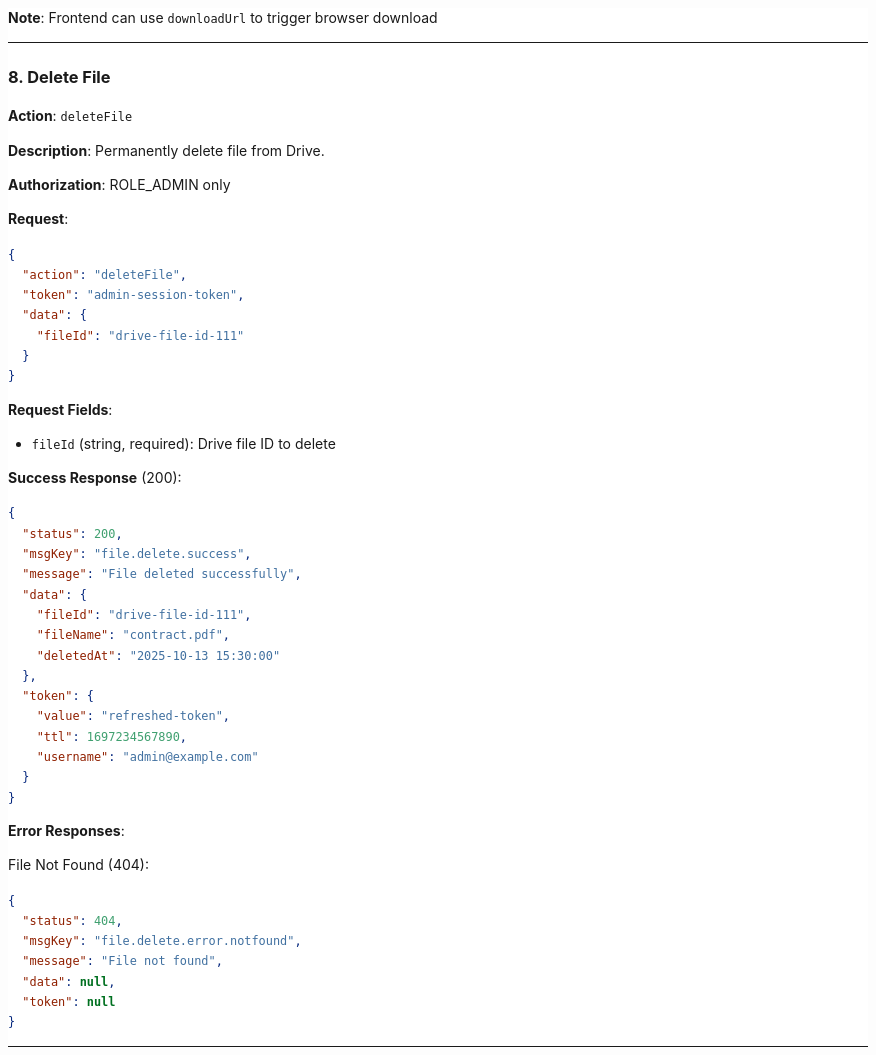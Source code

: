 **Note**: Frontend can use `downloadUrl` to trigger browser download

---

### 8. Delete File

**Action**: `deleteFile`

**Description**: Permanently delete file from Drive.

**Authorization**: ROLE_ADMIN only

**Request**:
```json
{
  "action": "deleteFile",
  "token": "admin-session-token",
  "data": {
    "fileId": "drive-file-id-111"
  }
}
```

**Request Fields**:
- `fileId` (string, required): Drive file ID to delete

**Success Response** (200):
```json
{
  "status": 200,
  "msgKey": "file.delete.success",
  "message": "File deleted successfully",
  "data": {
    "fileId": "drive-file-id-111",
    "fileName": "contract.pdf",
    "deletedAt": "2025-10-13 15:30:00"
  },
  "token": {
    "value": "refreshed-token",
    "ttl": 1697234567890,
    "username": "admin@example.com"
  }
}
```

**Error Responses**:

File Not Found (404):
```json
{
  "status": 404,
  "msgKey": "file.delete.error.notfound",
  "message": "File not found",
  "data": null,
  "token": null
}
```

---